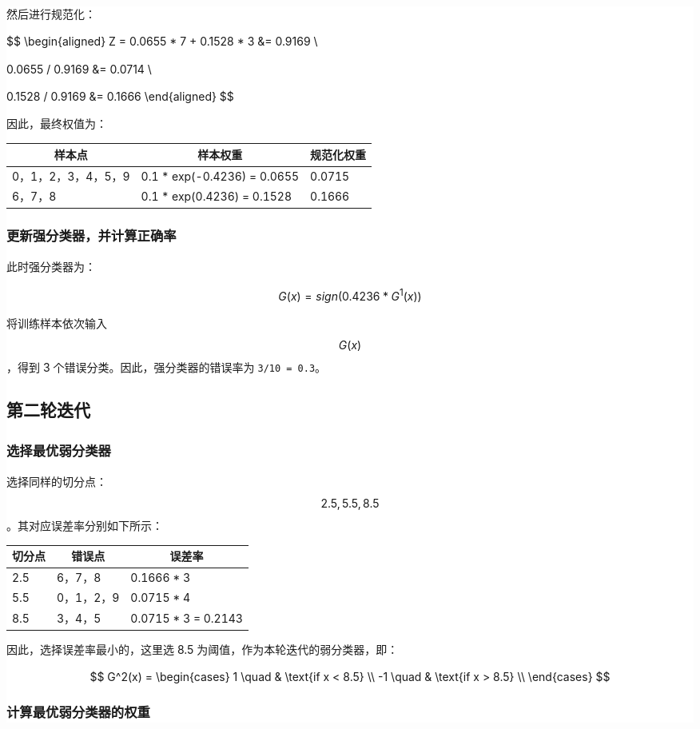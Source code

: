 然后进行规范化：

$$
\begin{aligned}
Z = 0.0655 * 7 + 0.1528 * 3 &= 0.9169 \\

0.0655 / 0.9169 &= 0.0714 \\

0.1528 / 0.9169 &= 0.1666
\end{aligned}
$$

因此，最终权值为：

| 样本点              | 样本权重                    | 规范化权重 |
| ------------------- | --------------------------- | ---------- |
| 0，1，2，3，4，5，9 | 0.1 * exp(-0.4236) = 0.0655 | 0.0715     |
| 6，7，8             | 0.1 * exp(0.4236) = 0.1528  | 0.1666     |

### 更新强分类器，并计算正确率

此时强分类器为：

$$
G(x) = sign(0.4236 * G^1(x))
$$

将训练样本依次输入 $$G(x)$$，得到 3 个错误分类。因此，强分类器的错误率为 `3/10 = 0.3`。

## 第二轮迭代

### 选择最优弱分类器 

选择同样的切分点：$$ 2.5, 5.5, 8.5 $$。其对应误差率分别如下所示：

| 切分点 | 错误点     | 误差率              |
| ------ | ---------- | ------------------- |
| 2.5    | 6，7，8    | 0.1666 * 3          |
| 5.5    | 0，1，2，9 | 0.0715 * 4          |
| 8.5    | 3，4，5    | 0.0715 * 3 = 0.2143 |

因此，选择误差率最小的，这里选 8.5 为阈值，作为本轮迭代的弱分类器，即：

$$
G^2(x) = \begin{cases}
 1 \quad & \text{if x < 8.5} \\
 -1  \quad & \text{if x > 8.5} \\
\end{cases}
$$


### 计算最优弱分类器的权重

